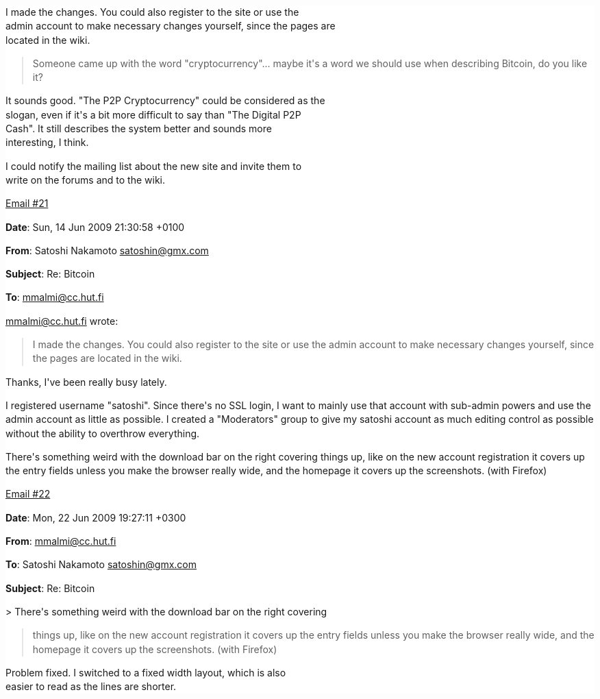 I made the changes. You could also register to the site or use the  
admin account to make necessary changes yourself, since the pages are  
located in the wiki.

> Someone came up with the word "cryptocurrency"... maybe it's a word we
> should use when describing Bitcoin, do you like it?

It sounds good. "The P2P Cryptocurrency" could be considered as the  
slogan, even if it's a bit more difficult to say than "The Digital P2P  
Cash". It still describes the system better and sounds more  
interesting, I think.

I could notify the mailing list about the new site and invite them to  
write on the forums and to the wiki.

[Email #21](#email-21)

**Date**: Sun, 14 Jun 2009 21:30:58 +0100

**From**: Satoshi Nakamoto <satoshin@gmx.com>

**Subject**: Re: Bitcoin

**To**: mmalmi@cc.hut.fi

mmalmi@cc.hut.fi wrote:
> I made the changes. You could also register to the site or use the admin 
> account to make necessary changes yourself, since the pages are located 
> in the wiki.

Thanks, I've been really busy lately.

I registered username "satoshi".  Since there's no SSL login, I want to 
mainly use that account with sub-admin powers and use the admin account 
as little as possible.  I created a "Moderators" group to give my 
satoshi account as much editing control as possible without the ability 
to overthrow everything.

There's something weird with the download bar on the right covering 
things up, like on the new account registration it covers up the entry 
fields unless you make the browser really wide, and the homepage it 
covers up the screenshots.  (with Firefox)

[Email #22](#email-22)

**Date**: Mon, 22 Jun 2009 19:27:11 +0300

**From**: mmalmi@cc.hut.fi

**To**: Satoshi Nakamoto <satoshin@gmx.com>

**Subject**: Re: Bitcoin

\> There's something weird with the download bar on the right covering
> things up, like on the new account registration it covers up the entry
> fields unless you make the browser really wide, and the homepage it
> covers up the screenshots.  (with Firefox)

Problem fixed. I switched to a fixed width layout, which is also  
easier to read as the lines are shorter.
